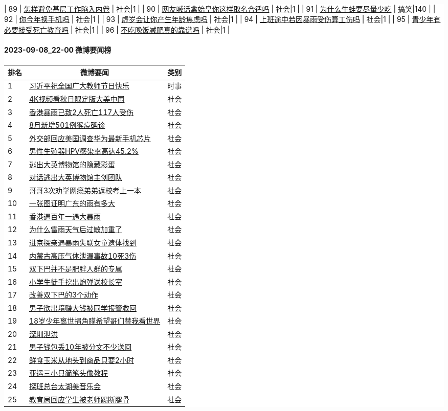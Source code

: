 | 89 | [怎样避免基层工作陷入内卷](https://s.weibo.com/weibo?q=%23%E6%80%8E%E6%A0%B7%E9%81%BF%E5%85%8D%E5%9F%BA%E5%B1%82%E5%B7%A5%E4%BD%9C%E9%99%B7%E5%85%A5%E5%86%85%E5%8D%B7%23) | 社会|1 |
| 90 | [网友喊话禽始皇你这样取名合适吗](https://s.weibo.com/weibo?q=%23%E7%BD%91%E5%8F%8B%E5%96%8A%E8%AF%9D%E7%A6%BD%E5%A7%8B%E7%9A%87%E4%BD%A0%E8%BF%99%E6%A0%B7%E5%8F%96%E5%90%8D%E5%90%88%E9%80%82%E5%90%97%23) | 社会|1 |
| 91 | [为什么牛蛙要尽量少吃](https://s.weibo.com/weibo?q=%23%E4%B8%BA%E4%BB%80%E4%B9%88%E7%89%9B%E8%9B%99%E8%A6%81%E5%B0%BD%E9%87%8F%E5%B0%91%E5%90%83%23) | 搞笑|140 |
| 92 | [你今年换手机吗](https://s.weibo.com/weibo?q=%23%E4%BD%A0%E4%BB%8A%E5%B9%B4%E6%8D%A2%E6%89%8B%E6%9C%BA%E5%90%97%23) | 社会|1 |
| 93 | [虚岁会让你产生年龄焦虑吗](https://s.weibo.com/weibo?q=%23%E8%99%9A%E5%B2%81%E4%BC%9A%E8%AE%A9%E4%BD%A0%E4%BA%A7%E7%94%9F%E5%B9%B4%E9%BE%84%E7%84%A6%E8%99%91%E5%90%97%23) | 社会|1 |
| 94 | [上班途中若因暴雨受伤算工伤吗](https://s.weibo.com/weibo?q=%23%E4%B8%8A%E7%8F%AD%E9%80%94%E4%B8%AD%E8%8B%A5%E5%9B%A0%E6%9A%B4%E9%9B%A8%E5%8F%97%E4%BC%A4%E7%AE%97%E5%B7%A5%E4%BC%A4%E5%90%97%23) | 社会|1 |
| 95 | [青少年有必要接受死亡教育吗](https://s.weibo.com/weibo?q=%23%E9%9D%92%E5%B0%91%E5%B9%B4%E6%9C%89%E5%BF%85%E8%A6%81%E6%8E%A5%E5%8F%97%E6%AD%BB%E4%BA%A1%E6%95%99%E8%82%B2%E5%90%97%23) | 社会|1 |
| 96 | [不吃晚饭减肥真的靠谱吗](https://s.weibo.com/weibo?q=%23%E4%B8%8D%E5%90%83%E6%99%9A%E9%A5%AD%E5%87%8F%E8%82%A5%E7%9C%9F%E7%9A%84%E9%9D%A0%E8%B0%B1%E5%90%97%23) | 社会|1 |
#### 2023-09-08_22-00  微博要闻榜

| 排名 | 微博要闻 | 类别 |
| --- | --- | --- |
| 1 | [习近平祝全国广大教师节日快乐](https://s.weibo.com/weibo?q=%23%E4%B9%A0%E8%BF%91%E5%B9%B3%E7%A5%9D%E5%85%A8%E5%9B%BD%E5%B9%BF%E5%A4%A7%E6%95%99%E5%B8%88%E8%8A%82%E6%97%A5%E5%BF%AB%E4%B9%90%23) | 时事|500 |
| 2 | [4K视频看秋日限定版大美中国](https://s.weibo.com/weibo?q=%234K%E8%A7%86%E9%A2%91%E7%9C%8B%E7%A7%8B%E6%97%A5%E9%99%90%E5%AE%9A%E7%89%88%E5%A4%A7%E7%BE%8E%E4%B8%AD%E5%9B%BD%23) | 社会|1 |
| 3 | [香港暴雨已致2人死亡117人受伤](https://s.weibo.com/weibo?q=%23%E9%A6%99%E6%B8%AF%E6%9A%B4%E9%9B%A8%E5%B7%B2%E8%87%B42%E4%BA%BA%E6%AD%BB%E4%BA%A1117%E4%BA%BA%E5%8F%97%E4%BC%A4%23) | 社会|1 |
| 4 | [8月新增501例猴痘确诊](https://s.weibo.com/weibo?q=%238%E6%9C%88%E6%96%B0%E5%A2%9E501%E4%BE%8B%E7%8C%B4%E7%97%98%E7%A1%AE%E8%AF%8A%23) | 社会|1 |
| 5 | [外交部回应美国调查华为最新手机芯片](https://s.weibo.com/weibo?q=%23%E5%A4%96%E4%BA%A4%E9%83%A8%E5%9B%9E%E5%BA%94%E7%BE%8E%E5%9B%BD%E8%B0%83%E6%9F%A5%E5%8D%8E%E4%B8%BA%E6%9C%80%E6%96%B0%E6%89%8B%E6%9C%BA%E8%8A%AF%E7%89%87%23) | 社会|1 |
| 6 | [男性生殖器HPV感染率高达45.2%](https://s.weibo.com/weibo?q=%23%E7%94%B7%E6%80%A7%E7%94%9F%E6%AE%96%E5%99%A8HPV%E6%84%9F%E6%9F%93%E7%8E%87%E9%AB%98%E8%BE%BE45.2%25%23) | 社会|1 |
| 7 | [逃出大英博物馆的隐藏彩蛋](https://s.weibo.com/weibo?q=%23%E9%80%83%E5%87%BA%E5%A4%A7%E8%8B%B1%E5%8D%9A%E7%89%A9%E9%A6%86%E7%9A%84%E9%9A%90%E8%97%8F%E5%BD%A9%E8%9B%8B%23) | 社会|1 |
| 8 | [对话逃出大英博物馆主创团队](https://s.weibo.com/weibo?q=%23%E5%AF%B9%E8%AF%9D%E9%80%83%E5%87%BA%E5%A4%A7%E8%8B%B1%E5%8D%9A%E7%89%A9%E9%A6%86%E4%B8%BB%E5%88%9B%E5%9B%A2%E9%98%9F%23) | 社会|1 |
| 9 | [哥哥3次劝学网瘾弟弟返校考上一本](https://s.weibo.com/weibo?q=%23%E5%93%A5%E5%93%A53%E6%AC%A1%E5%8A%9D%E5%AD%A6%E7%BD%91%E7%98%BE%E5%BC%9F%E5%BC%9F%E8%BF%94%E6%A0%A1%E8%80%83%E4%B8%8A%E4%B8%80%E6%9C%AC%23) | 社会|1 |
| 10 | [一张图证明广东的雨有多大](https://s.weibo.com/weibo?q=%23%E4%B8%80%E5%BC%A0%E5%9B%BE%E8%AF%81%E6%98%8E%E5%B9%BF%E4%B8%9C%E7%9A%84%E9%9B%A8%E6%9C%89%E5%A4%9A%E5%A4%A7%23) | 社会|1 |
| 11 | [香港遇百年一遇大暴雨](https://s.weibo.com/weibo?q=%23%E9%A6%99%E6%B8%AF%E9%81%87%E7%99%BE%E5%B9%B4%E4%B8%80%E9%81%87%E5%A4%A7%E6%9A%B4%E9%9B%A8%23) | 社会|1 |
| 12 | [为什么雷雨天气后过敏加重了](https://s.weibo.com/weibo?q=%23%E4%B8%BA%E4%BB%80%E4%B9%88%E9%9B%B7%E9%9B%A8%E5%A4%A9%E6%B0%94%E5%90%8E%E8%BF%87%E6%95%8F%E5%8A%A0%E9%87%8D%E4%BA%86%23) | 社会|1 |
| 13 | [进京探亲遇暴雨失联女童遗体找到](https://s.weibo.com/weibo?q=%23%E8%BF%9B%E4%BA%AC%E6%8E%A2%E4%BA%B2%E9%81%87%E6%9A%B4%E9%9B%A8%E5%A4%B1%E8%81%94%E5%A5%B3%E7%AB%A5%E9%81%97%E4%BD%93%E6%89%BE%E5%88%B0%23) | 社会|1 |
| 14 | [内蒙古高压气体泄漏事故10死3伤](https://s.weibo.com/weibo?q=%23%E5%86%85%E8%92%99%E5%8F%A4%E9%AB%98%E5%8E%8B%E6%B0%94%E4%BD%93%E6%B3%84%E6%BC%8F%E4%BA%8B%E6%95%8510%E6%AD%BB3%E4%BC%A4%23) | 社会|1 |
| 15 | [双下巴并不是肥胖人群的专属](https://s.weibo.com/weibo?q=%23%E5%8F%8C%E4%B8%8B%E5%B7%B4%E5%B9%B6%E4%B8%8D%E6%98%AF%E8%82%A5%E8%83%96%E4%BA%BA%E7%BE%A4%E7%9A%84%E4%B8%93%E5%B1%9E%23) | 社会|1 |
| 16 | [小学生徒手挖出炮弹送校长室](https://s.weibo.com/weibo?q=%23%E5%B0%8F%E5%AD%A6%E7%94%9F%E5%BE%92%E6%89%8B%E6%8C%96%E5%87%BA%E7%82%AE%E5%BC%B9%E9%80%81%E6%A0%A1%E9%95%BF%E5%AE%A4%23) | 社会|1 |
| 17 | [改善双下巴的3个动作](https://s.weibo.com/weibo?q=%23%E6%94%B9%E5%96%84%E5%8F%8C%E4%B8%8B%E5%B7%B4%E7%9A%843%E4%B8%AA%E5%8A%A8%E4%BD%9C%23) | 社会|1 |
| 18 | [男子欲出境赚大钱被同学报警救回](https://s.weibo.com/weibo?q=%23%E7%94%B7%E5%AD%90%E6%AC%B2%E5%87%BA%E5%A2%83%E8%B5%9A%E5%A4%A7%E9%92%B1%E8%A2%AB%E5%90%8C%E5%AD%A6%E6%8A%A5%E8%AD%A6%E6%95%91%E5%9B%9E%23) | 社会|1 |
| 19 | [18岁少年离世捐角膜希望哥们替我看世界](https://s.weibo.com/weibo?q=%2318%E5%B2%81%E5%B0%91%E5%B9%B4%E7%A6%BB%E4%B8%96%E6%8D%90%E8%A7%92%E8%86%9C%E5%B8%8C%E6%9C%9B%E5%93%A5%E4%BB%AC%E6%9B%BF%E6%88%91%E7%9C%8B%E4%B8%96%E7%95%8C%23) | 社会|1 |
| 20 | [深圳泄洪](https://s.weibo.com/weibo?q=%23%E6%B7%B1%E5%9C%B3%E6%B3%84%E6%B4%AA%23) | 社会|1 |
| 21 | [男子钱包丢10年被分文不少送回](https://s.weibo.com/weibo?q=%23%E7%94%B7%E5%AD%90%E9%92%B1%E5%8C%85%E4%B8%A210%E5%B9%B4%E8%A2%AB%E5%88%86%E6%96%87%E4%B8%8D%E5%B0%91%E9%80%81%E5%9B%9E%23) | 社会|1 |
| 22 | [鲜食玉米从地头到商品只要2小时](https://s.weibo.com/weibo?q=%23%E9%B2%9C%E9%A3%9F%E7%8E%89%E7%B1%B3%E4%BB%8E%E5%9C%B0%E5%A4%B4%E5%88%B0%E5%95%86%E5%93%81%E5%8F%AA%E8%A6%812%E5%B0%8F%E6%97%B6%23) | 社会|1 |
| 23 | [亚运三小只简笔头像教程](https://s.weibo.com/weibo?q=%23%E4%BA%9A%E8%BF%90%E4%B8%89%E5%B0%8F%E5%8F%AA%E7%AE%80%E7%AC%94%E5%A4%B4%E5%83%8F%E6%95%99%E7%A8%8B%23) | 社会|1 |
| 24 | [探班总台太湖美音乐会](https://s.weibo.com/weibo?q=%23%E6%8E%A2%E7%8F%AD%E6%80%BB%E5%8F%B0%E5%A4%AA%E6%B9%96%E7%BE%8E%E9%9F%B3%E4%B9%90%E4%BC%9A%23) | 社会|1 |
| 25 | [教育局回应学生被老师踢断腿骨](https://s.weibo.com/weibo?q=%23%E6%95%99%E8%82%B2%E5%B1%80%E5%9B%9E%E5%BA%94%E5%AD%A6%E7%94%9F%E8%A2%AB%E8%80%81%E5%B8%88%E8%B8%A2%E6%96%AD%E8%85%BF%E9%AA%A8%23) | 社会|1 |